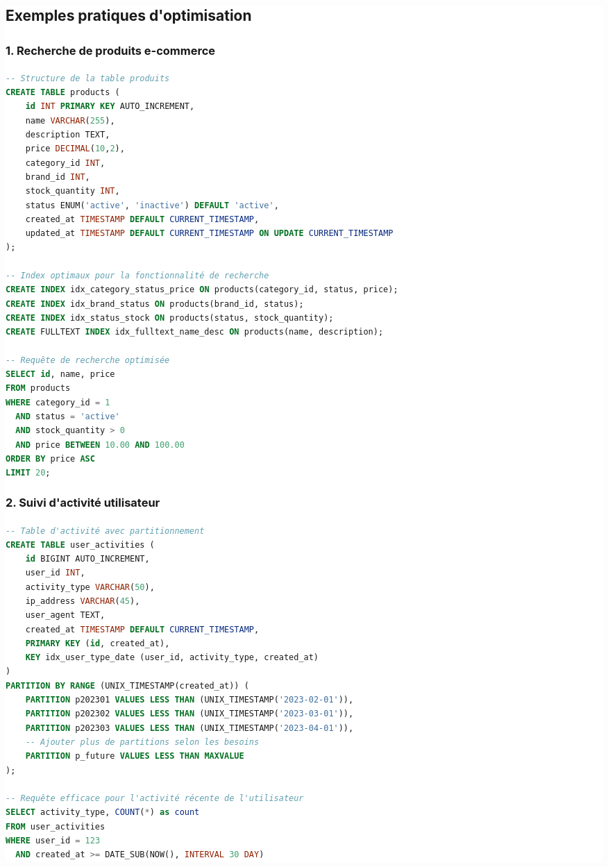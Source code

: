 ## Exemples pratiques d'optimisation

### 1. Recherche de produits e-commerce

```sql
-- Structure de la table produits
CREATE TABLE products (
    id INT PRIMARY KEY AUTO_INCREMENT,
    name VARCHAR(255),
    description TEXT,
    price DECIMAL(10,2),
    category_id INT,
    brand_id INT,
    stock_quantity INT,
    status ENUM('active', 'inactive') DEFAULT 'active',
    created_at TIMESTAMP DEFAULT CURRENT_TIMESTAMP,
    updated_at TIMESTAMP DEFAULT CURRENT_TIMESTAMP ON UPDATE CURRENT_TIMESTAMP
);

-- Index optimaux pour la fonctionnalité de recherche
CREATE INDEX idx_category_status_price ON products(category_id, status, price);
CREATE INDEX idx_brand_status ON products(brand_id, status);
CREATE INDEX idx_status_stock ON products(status, stock_quantity);
CREATE FULLTEXT INDEX idx_fulltext_name_desc ON products(name, description);

-- Requête de recherche optimisée
SELECT id, name, price
FROM products
WHERE category_id = 1
  AND status = 'active'
  AND stock_quantity > 0
  AND price BETWEEN 10.00 AND 100.00
ORDER BY price ASC
LIMIT 20;
```

### 2. Suivi d'activité utilisateur

```sql
-- Table d'activité avec partitionnement
CREATE TABLE user_activities (
    id BIGINT AUTO_INCREMENT,
    user_id INT,
    activity_type VARCHAR(50),
    ip_address VARCHAR(45),
    user_agent TEXT,
    created_at TIMESTAMP DEFAULT CURRENT_TIMESTAMP,
    PRIMARY KEY (id, created_at),
    KEY idx_user_type_date (user_id, activity_type, created_at)
)
PARTITION BY RANGE (UNIX_TIMESTAMP(created_at)) (
    PARTITION p202301 VALUES LESS THAN (UNIX_TIMESTAMP('2023-02-01')),
    PARTITION p202302 VALUES LESS THAN (UNIX_TIMESTAMP('2023-03-01')),
    PARTITION p202303 VALUES LESS THAN (UNIX_TIMESTAMP('2023-04-01')),
    -- Ajouter plus de partitions selon les besoins
    PARTITION p_future VALUES LESS THAN MAXVALUE
);

-- Requête efficace pour l'activité récente de l'utilisateur
SELECT activity_type, COUNT(*) as count
FROM user_activities
WHERE user_id = 123
  AND created_at >= DATE_SUB(NOW(), INTERVAL 30 DAY)
```